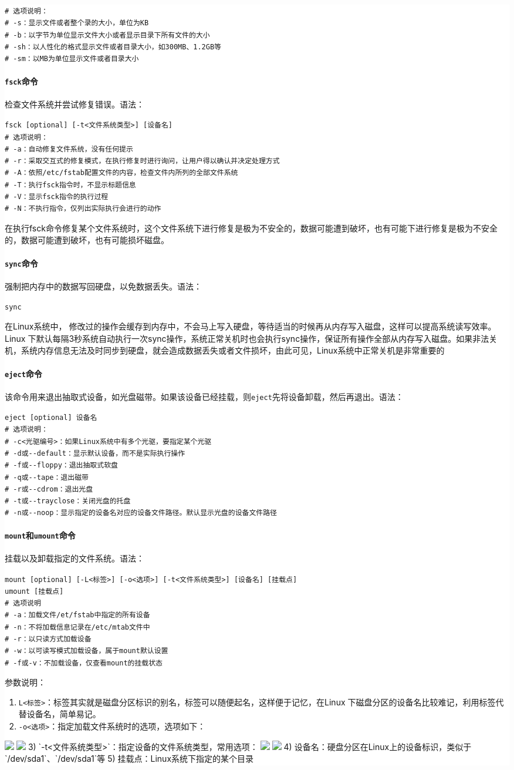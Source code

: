```shell script
# 选项说明：
# -s：显示文件或者整个录的大小，单位为KB
# -b：以字节为单位显示文件大小或者显示目录下所有文件的大小
# -sh：以人性化的格式显示文件或者目录大小，如300MB、1.2GB等
# -sm：以MB为单位显示文件或者目录大小
```
#### `fsck`命令
检查文件系统并尝试修复错误。语法：
```shell script
fsck [optional] [-t<文件系统类型>] [设备名]
# 选项说明：
# -a：自动修复文件系统，没有任何提示
# -r：采取交互式的修复模式，在执行修复时进行询问，让用户得以确认并决定处理方式
# -A：依照/etc/fstab配置文件的内容，检查文件内所列的全部文件系统
# -T：执行fsck指令时，不显示标题信息
# -V：显示fsck指令的执行过程
# -N：不执行指令，仅列出实际执行会进行的动作
```
在执行fsck命令修复某个文件系统时，这个文件系统下进行修复是极为不安全的，数据可能遭到破坏，也有可能下进行修复是极为不安全的，数据可能遭到破坏，也有可能损坏磁盘。
#### `sync`命令
强制把内存中的数据写回硬盘，以免数据丢失。语法：
```shell script
sync
```
在Linux系统中， 修改过的操作会缓存到内存中，不会马上写入硬盘，等待适当的时候再从内存写入磁盘，这样可以提高系统读写效率。Linux 下默认每隔3秒系统自动执行一次sync操作，系统正常关机时也会执行sync操作，保证所有操作全部从内存写入磁盘。如果非法关机，系统内存信息无法及时同步到硬盘，就会造成数据丢失或者文件损坏，由此可见，Linux系统中正常关机是非常重要的
#### `eject`命令
该命令用来退出抽取式设备，如光盘磁带。如果该设备已经挂载，则`eject`先将设备卸载，然后再退出。语法：
```shell script
eject [optional] 设备名
# 选项说明：
# -c<光驱编号>：如果Linux系统中有多个光驱，要指定某个光驱
# -d或--default：显示默认设备，而不是实际执行操作
# -f或--floppy：退出抽取式软盘
# -q或--tape：退出磁带
# -r或--cdrom：退出光盘
# -t或--trayclose：关闭光盘的托盘
# -n或--noop：显示指定的设备名对应的设备文件路径。默认显示光盘的设备文件路径
```
#### `mount`和`umount`命令
挂载以及卸载指定的文件系统。语法：
```shell script
mount [optional] [-L<标签>] [-o<选项>] [-t<文件系统类型>] [设备名] [挂载点]
umount [挂载点]
# 选项说明
# -a：加载文件/et/fstab中指定的所有设备
# -n：不将加载信息记录在/etc/mtab文件中
# -r：以只读方式加载设备
# -w：以可读写模式加载设备，属于mount默认设置
# -f或-v：不加载设备，仅查看mount的挂载状态
```
参数说明：
1) `L<标签>`：标签其实就是磁盘分区标识的别名，标签可以随便起名，这样便于记忆，在Linux 下磁盘分区的设备名比较难记，利用标签代替设备名，简单易记。
2) `-o<选项>`：指定加载文件系统时的选项，选项如下：
<img src="https://img-blog.csdnimg.cn/20200603174357451.png?x-oss-process=image/watermark,type_ZmFuZ3poZW5naGVpdGk,shadow_10,text_aHR0cHM6Ly9ibG9nLmNzZG4ubmV0L3hqXzUyNDI1NjE5Mg==,size_16,color_FFFFFF,t_70" >
<img src="https://img-blog.csdnimg.cn/20200603174442172.png?x-oss-process=image/watermark,type_ZmFuZ3poZW5naGVpdGk,shadow_10,text_aHR0cHM6Ly9ibG9nLmNzZG4ubmV0L3hqXzUyNDI1NjE5Mg==,size_16,color_FFFFFF,t_70">
3) `-t<文件系统类型>`：指定设备的文件系统类型，常用选项：
<img src="https://img-blog.csdnimg.cn/20200603174725732.png">
<img src="https://img-blog.csdnimg.cn/20200603174803628.png">
4) 设备名：硬盘分区在Linux上的设备标识，类似于`/dev/sda1`、`/dev/sda1`等
5) 挂载点：Linux系统下指定的某个目录
